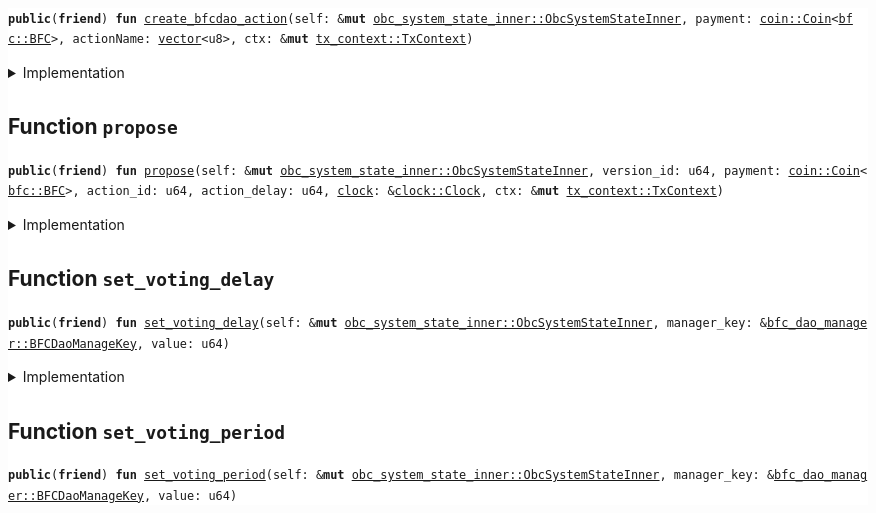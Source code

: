 
<pre><code><b>public</b>(<b>friend</b>) <b>fun</b> <a href="obc_system_state_inner.md#0xc8_obc_system_state_inner_create_bfcdao_action">create_bfcdao_action</a>(self: &<b>mut</b> <a href="obc_system_state_inner.md#0xc8_obc_system_state_inner_ObcSystemStateInner">obc_system_state_inner::ObcSystemStateInner</a>, payment: <a href="../../../.././build/Sui/docs/coin.md#0x2_coin_Coin">coin::Coin</a>&lt;<a href="../../../.././build/Sui/docs/bfc.md#0x2_bfc_BFC">bfc::BFC</a>&gt;, actionName: <a href="">vector</a>&lt;u8&gt;, ctx: &<b>mut</b> <a href="../../../.././build/Sui/docs/tx_context.md#0x2_tx_context_TxContext">tx_context::TxContext</a>)
</code></pre>



<details><summary>Implementation</summary></details>

<a name="0xc8_obc_system_state_inner_propose"></a>

## Function `propose`



<pre><code><b>public</b>(<b>friend</b>) <b>fun</b> <a href="obc_system_state_inner.md#0xc8_obc_system_state_inner_propose">propose</a>(self: &<b>mut</b> <a href="obc_system_state_inner.md#0xc8_obc_system_state_inner_ObcSystemStateInner">obc_system_state_inner::ObcSystemStateInner</a>, version_id: u64, payment: <a href="../../../.././build/Sui/docs/coin.md#0x2_coin_Coin">coin::Coin</a>&lt;<a href="../../../.././build/Sui/docs/bfc.md#0x2_bfc_BFC">bfc::BFC</a>&gt;, action_id: u64, action_delay: u64, <a href="../../../.././build/Sui/docs/clock.md#0x2_clock">clock</a>: &<a href="../../../.././build/Sui/docs/clock.md#0x2_clock_Clock">clock::Clock</a>, ctx: &<b>mut</b> <a href="../../../.././build/Sui/docs/tx_context.md#0x2_tx_context_TxContext">tx_context::TxContext</a>)
</code></pre>



<details><summary>Implementation</summary></details>

<a name="0xc8_obc_system_state_inner_set_voting_delay"></a>

## Function `set_voting_delay`



<pre><code><b>public</b>(<b>friend</b>) <b>fun</b> <a href="obc_system_state_inner.md#0xc8_obc_system_state_inner_set_voting_delay">set_voting_delay</a>(self: &<b>mut</b> <a href="obc_system_state_inner.md#0xc8_obc_system_state_inner_ObcSystemStateInner">obc_system_state_inner::ObcSystemStateInner</a>, manager_key: &<a href="bfc_dao_manager.md#0xc8_bfc_dao_manager_BFCDaoManageKey">bfc_dao_manager::BFCDaoManageKey</a>, value: u64)
</code></pre>



<details><summary>Implementation</summary></details>

<a name="0xc8_obc_system_state_inner_set_voting_period"></a>

## Function `set_voting_period`



<pre><code><b>public</b>(<b>friend</b>) <b>fun</b> <a href="obc_system_state_inner.md#0xc8_obc_system_state_inner_set_voting_period">set_voting_period</a>(self: &<b>mut</b> <a href="obc_system_state_inner.md#0xc8_obc_system_state_inner_ObcSystemStateInner">obc_system_state_inner::ObcSystemStateInner</a>, manager_key: &<a href="bfc_dao_manager.md#0xc8_bfc_dao_manager_BFCDaoManageKey">bfc_dao_manager::BFCDaoManageKey</a>, value: u64)
</code></pre>
